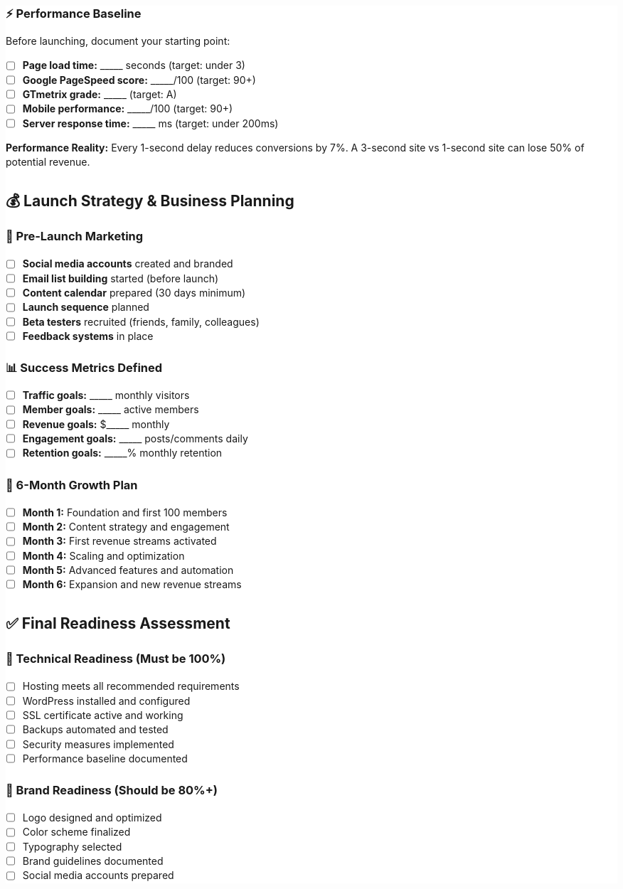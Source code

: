 ### ⚡ Performance Baseline
Before launching, document your starting point:
- [ ] **Page load time:** _____ seconds (target: under 3)
- [ ] **Google PageSpeed score:** _____/100 (target: 90+)
- [ ] **GTmetrix grade:** _____ (target: A)
- [ ] **Mobile performance:** _____/100 (target: 90+)
- [ ] **Server response time:** _____ ms (target: under 200ms)

**Performance Reality:** Every 1-second delay reduces conversions by 7%. A 3-second site vs 1-second site can lose 50% of potential revenue.

## 💰 Launch Strategy & Business Planning

### 🚀 Pre-Launch Marketing
- [ ] **Social media accounts** created and branded
- [ ] **Email list building** started (before launch)
- [ ] **Content calendar** prepared (30 days minimum)
- [ ] **Launch sequence** planned
- [ ] **Beta testers** recruited (friends, family, colleagues)
- [ ] **Feedback systems** in place

### 📊 Success Metrics Defined
- [ ] **Traffic goals:** _____ monthly visitors
- [ ] **Member goals:** _____ active members
- [ ] **Revenue goals:** $_____ monthly
- [ ] **Engagement goals:** _____ posts/comments daily
- [ ] **Retention goals:** _____% monthly retention

### 🎯 6-Month Growth Plan
- [ ] **Month 1:** Foundation and first 100 members
- [ ] **Month 2:** Content strategy and engagement
- [ ] **Month 3:** First revenue streams activated
- [ ] **Month 4:** Scaling and optimization
- [ ] **Month 5:** Advanced features and automation
- [ ] **Month 6:** Expansion and new revenue streams

## ✅ Final Readiness Assessment

### 🎯 Technical Readiness (Must be 100%)
- [ ] Hosting meets all recommended requirements
- [ ] WordPress installed and configured
- [ ] SSL certificate active and working
- [ ] Backups automated and tested
- [ ] Security measures implemented
- [ ] Performance baseline documented

### 🎨 Brand Readiness (Should be 80%+)
- [ ] Logo designed and optimized
- [ ] Color scheme finalized
- [ ] Typography selected
- [ ] Brand guidelines documented
- [ ] Social media accounts prepared
